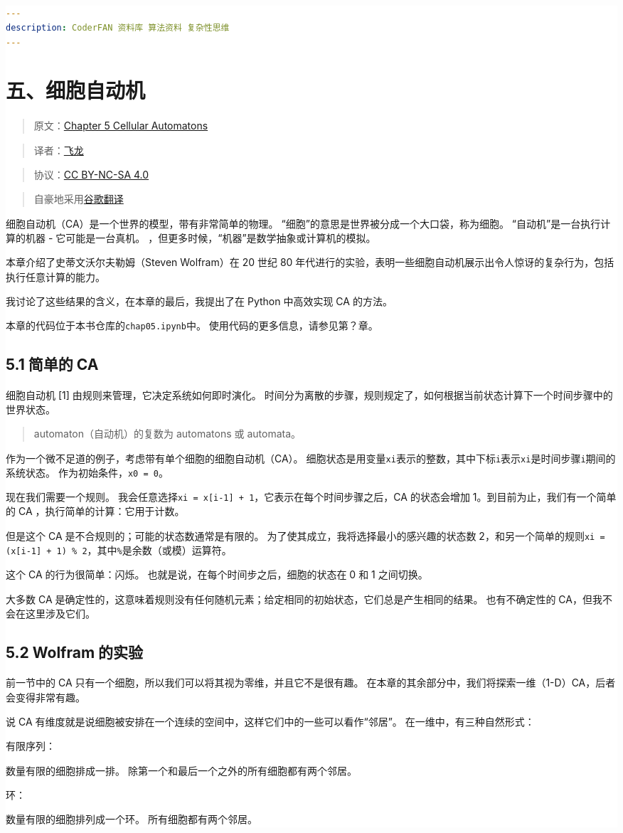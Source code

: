 ```yaml
---
description: CoderFAN 资料库 算法资料 复杂性思维
---
```


# 五、细胞自动机

> 原文：[Chapter 5  Cellular Automatons](http://greenteapress.com/complexity2/html/thinkcomplexity2006.html)

> 译者：[飞龙](https://github.com/wizardforcel)

> 协议：[CC BY-NC-SA 4.0](http://creativecommons.org/licenses/by-nc-sa/4.0/)

> 自豪地采用[谷歌翻译](https://translate.google.cn/)

细胞自动机（CA）是一个世界的模型，带有非常简单的物理。 “细胞”的意思是世界被分成一个大口袋，称为细胞。 “自动机”是一台执行计算的机器 - 它可能是一台真机。 ，但更多时候，“机器”是数学抽象或计算机的模拟。

本章介绍了史蒂文沃尔夫勒姆（Steven Wolfram）在 20 世纪 80 年代进行的实验，表明一些细胞自动机展示出令人惊讶的复杂行为，包括执行任意计算的能力。


我讨论了这些结果的含义，在本章的最后，我提出了在 Python 中高效实现 CA 的方法。

本章的代码位于本书仓库的`chap05.ipynb`中。 使用代码的更多信息，请参见第？章。

## 5.1 简单的 CA

细胞自动机 [1] 由规则来管理，它决定系统如何即时演化。 时间分为离散的步骤，规则规定了，如何根据当前状态计算下一个时间步骤中的世界状态。

> automaton（自动机）的复数为 automatons 或 automata。

作为一个微不足道的例子，考虑带有单个细胞的细胞自动机（CA）。 细胞状态是用变量`xi`表示的整数，其中下标`i`表示`xi`是时间步骤`i`期间的系统状态。 作为初始条件，`x0 = 0`。

现在我们需要一个规则。 我会任意选择`xi = x[i-1] + 1`，它表示在每个时间步骤之后，CA 的状态会增加 1。到目前为止，我们有一个简单的 CA ，执行简单的计算：它用于计数。

但是这个 CA 是不合规则的；可能的状态数通常是有限的。 为了使其成立，我将选择最小的感兴趣的状态数 2，和另一个简单的规则`xi = (x[i-1] + 1) % 2`，其中`%`是余数（或模）运算符。

这个 CA 的行为很简单：闪烁。 也就是说，在每个时间步之后，细胞的状态在 0 和 1 之间切换。

大多数 CA 是确定性的，这意味着规则没有任何随机元素；给定相同的初始状态，它们总是产生相同的结果。 也有不确定性的 CA，但我不会在这里涉及它们。

## 5.2 Wolfram 的实验

前一节中的 CA 只有一个细胞，所以我们可以将其视为零维，并且它不是很有趣。 在本章的其余部分中，我们将探索一维（1-D）CA，后者会变得非常有趣。


说 CA 有维度就是说细胞被安排在一个连续的空间中，这样它们中的一些可以看作“邻居”。 在一维中，有三种自然形式：

有限序列：

数量有限的细胞排成一排。 除第一个和最后一个之外的所有细胞都有两个邻居。

环：

数量有限的细胞排列成一个环。 所有细胞都有两个邻居。
